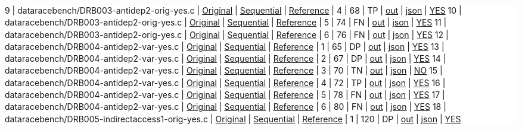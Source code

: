 9 | dataracebench/DRB003-antidep2-orig-yes.c | [Original](../../benchmarks/original/dataracebench/DRB003-antidep2-orig-yes.c) | [Sequential](../../benchmarks/sequential/dataracebench/DRB003-antidep2-orig-yes.c) | [Reference](../../benchmarks/reference_cpu_threading/dataracebench/DRB003-antidep2-orig-yes.c.json) | 4 | 68 | TP | [out](../../benchmarks/ICC_Full/dataracebench/DRB003-antidep2-orig-yes.c.optrpt) | [json](../../benchmarks/ICC_Full/dataracebench/DRB003-antidep2-orig-yes.c.json) | [YES](../../benchmarks/original/dataracebench/DRB003-antidep2-orig-yes.c)
10 | dataracebench/DRB003-antidep2-orig-yes.c | [Original](../../benchmarks/original/dataracebench/DRB003-antidep2-orig-yes.c) | [Sequential](../../benchmarks/sequential/dataracebench/DRB003-antidep2-orig-yes.c) | [Reference](../../benchmarks/reference_cpu_threading/dataracebench/DRB003-antidep2-orig-yes.c.json) | 5 | 74 | FN | [out](../../benchmarks/ICC_Full/dataracebench/DRB003-antidep2-orig-yes.c.optrpt) | [json](../../benchmarks/ICC_Full/dataracebench/DRB003-antidep2-orig-yes.c.json) | [YES](../../benchmarks/original/dataracebench/DRB003-antidep2-orig-yes.c)
11 | dataracebench/DRB003-antidep2-orig-yes.c | [Original](../../benchmarks/original/dataracebench/DRB003-antidep2-orig-yes.c) | [Sequential](../../benchmarks/sequential/dataracebench/DRB003-antidep2-orig-yes.c) | [Reference](../../benchmarks/reference_cpu_threading/dataracebench/DRB003-antidep2-orig-yes.c.json) | 6 | 76 | FN | [out](../../benchmarks/ICC_Full/dataracebench/DRB003-antidep2-orig-yes.c.optrpt) | [json](../../benchmarks/ICC_Full/dataracebench/DRB003-antidep2-orig-yes.c.json) | [YES](../../benchmarks/original/dataracebench/DRB003-antidep2-orig-yes.c)
12 | dataracebench/DRB004-antidep2-var-yes.c | [Original](../../benchmarks/original/dataracebench/DRB004-antidep2-var-yes.c) | [Sequential](../../benchmarks/sequential/dataracebench/DRB004-antidep2-var-yes.c) | [Reference](../../benchmarks/reference_cpu_threading/dataracebench/DRB004-antidep2-var-yes.c.json) | 1 | 65 | DP | [out](../../benchmarks/ICC_Full/dataracebench/DRB004-antidep2-var-yes.c.optrpt) | [json](../../benchmarks/ICC_Full/dataracebench/DRB004-antidep2-var-yes.c.json) | [YES](../../benchmarks/original/dataracebench/DRB004-antidep2-var-yes.c)
13 | dataracebench/DRB004-antidep2-var-yes.c | [Original](../../benchmarks/original/dataracebench/DRB004-antidep2-var-yes.c) | [Sequential](../../benchmarks/sequential/dataracebench/DRB004-antidep2-var-yes.c) | [Reference](../../benchmarks/reference_cpu_threading/dataracebench/DRB004-antidep2-var-yes.c.json) | 2 | 67 | DP | [out](../../benchmarks/ICC_Full/dataracebench/DRB004-antidep2-var-yes.c.optrpt) | [json](../../benchmarks/ICC_Full/dataracebench/DRB004-antidep2-var-yes.c.json) | [YES](../../benchmarks/original/dataracebench/DRB004-antidep2-var-yes.c)
14 | dataracebench/DRB004-antidep2-var-yes.c | [Original](../../benchmarks/original/dataracebench/DRB004-antidep2-var-yes.c) | [Sequential](../../benchmarks/sequential/dataracebench/DRB004-antidep2-var-yes.c) | [Reference](../../benchmarks/reference_cpu_threading/dataracebench/DRB004-antidep2-var-yes.c.json) | 3 | 70 | TN | [out](../../benchmarks/ICC_Full/dataracebench/DRB004-antidep2-var-yes.c.optrpt) | [json](../../benchmarks/ICC_Full/dataracebench/DRB004-antidep2-var-yes.c.json) | [NO](../../benchmarks/original/dataracebench/DRB004-antidep2-var-yes.c)
15 | dataracebench/DRB004-antidep2-var-yes.c | [Original](../../benchmarks/original/dataracebench/DRB004-antidep2-var-yes.c) | [Sequential](../../benchmarks/sequential/dataracebench/DRB004-antidep2-var-yes.c) | [Reference](../../benchmarks/reference_cpu_threading/dataracebench/DRB004-antidep2-var-yes.c.json) | 4 | 72 | TP | [out](../../benchmarks/ICC_Full/dataracebench/DRB004-antidep2-var-yes.c.optrpt) | [json](../../benchmarks/ICC_Full/dataracebench/DRB004-antidep2-var-yes.c.json) | [YES](../../benchmarks/original/dataracebench/DRB004-antidep2-var-yes.c)
16 | dataracebench/DRB004-antidep2-var-yes.c | [Original](../../benchmarks/original/dataracebench/DRB004-antidep2-var-yes.c) | [Sequential](../../benchmarks/sequential/dataracebench/DRB004-antidep2-var-yes.c) | [Reference](../../benchmarks/reference_cpu_threading/dataracebench/DRB004-antidep2-var-yes.c.json) | 5 | 78 | FN | [out](../../benchmarks/ICC_Full/dataracebench/DRB004-antidep2-var-yes.c.optrpt) | [json](../../benchmarks/ICC_Full/dataracebench/DRB004-antidep2-var-yes.c.json) | [YES](../../benchmarks/original/dataracebench/DRB004-antidep2-var-yes.c)
17 | dataracebench/DRB004-antidep2-var-yes.c | [Original](../../benchmarks/original/dataracebench/DRB004-antidep2-var-yes.c) | [Sequential](../../benchmarks/sequential/dataracebench/DRB004-antidep2-var-yes.c) | [Reference](../../benchmarks/reference_cpu_threading/dataracebench/DRB004-antidep2-var-yes.c.json) | 6 | 80 | FN | [out](../../benchmarks/ICC_Full/dataracebench/DRB004-antidep2-var-yes.c.optrpt) | [json](../../benchmarks/ICC_Full/dataracebench/DRB004-antidep2-var-yes.c.json) | [YES](../../benchmarks/original/dataracebench/DRB004-antidep2-var-yes.c)
18 | dataracebench/DRB005-indirectaccess1-orig-yes.c | [Original](../../benchmarks/original/dataracebench/DRB005-indirectaccess1-orig-yes.c) | [Sequential](../../benchmarks/sequential/dataracebench/DRB005-indirectaccess1-orig-yes.c) | [Reference](../../benchmarks/reference_cpu_threading/dataracebench/DRB005-indirectaccess1-orig-yes.c.json) | 1 | 120 | DP | [out](../../benchmarks/ICC_Full/dataracebench/DRB005-indirectaccess1-orig-yes.c.optrpt) | [json](../../benchmarks/ICC_Full/dataracebench/DRB005-indirectaccess1-orig-yes.c.json) | [YES](../../benchmarks/original/dataracebench/DRB005-indirectaccess1-orig-yes.c)